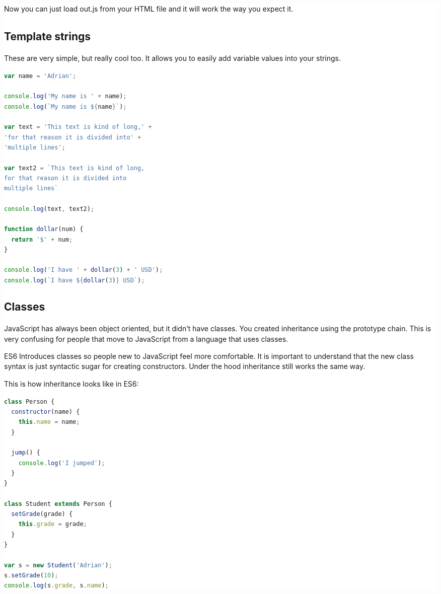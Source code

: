 Now you can just load out.js from your HTML file and it will work the way you expect it.

## Template strings

These are very simple, but really cool too. It allows you to easily add variable values into your strings.

```js
var name = 'Adrian';

console.log('My name is ' + name);
console.log(`My name is ${name}`);

var text = 'This text is kind of long,' +
'for that reason it is divided into' +
'multiple lines';

var text2 = `This text is kind of long,
for that reason it is divided into
multiple lines`

console.log(text, text2);

function dollar(num) {
  return '$' + num;
}

console.log('I have ' + dollar(3) + ' USD');
console.log(`I have ${dollar(3)} USD`);
```

## Classes

JavaScript has always been object oriented, but it didn&#8217;t have classes. You created inheritance using the prototype chain. This is very confusing for people that move to JavaScript from a language that uses classes.

ES6 Introduces classes so people new to JavaScript feel more comfortable. It is important to understand that the new class syntax is just syntactic sugar for creating constructors. Under the hood inheritance still works the same way.

This is how inheritance looks like in ES6:

```js
class Person {
  constructor(name) {
    this.name = name;
  }

  jump() {
    console.log('I jumped');
  }
}

class Student extends Person {
  setGrade(grade) {
    this.grade = grade;
  }
}

var s = new Student('Adrian');
s.setGrade(10);
console.log(s.grade, s.name);
```
